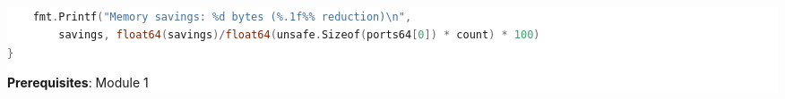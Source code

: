 ```go
    fmt.Printf("Memory savings: %d bytes (%.1f%% reduction)\n",
        savings, float64(savings)/float64(unsafe.Sizeof(ports64[0]) * count) * 100)
}
```

**Prerequisites**: Module 1
